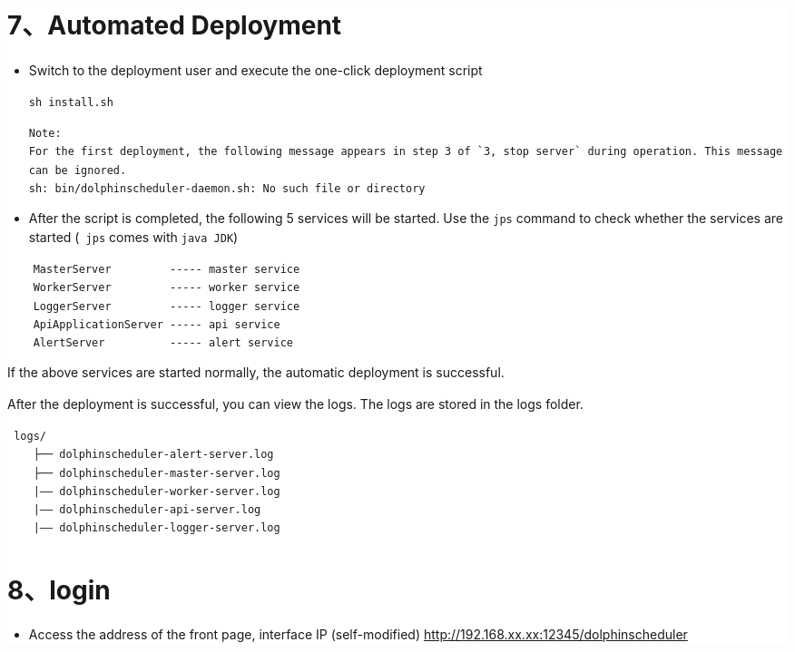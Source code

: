 # 7、Automated Deployment

- Switch to the deployment user and execute the one-click deployment script

    `sh install.sh`

   ```
   Note:
   For the first deployment, the following message appears in step 3 of `3, stop server` during operation. This message can be ignored.
   sh: bin/dolphinscheduler-daemon.sh: No such file or directory
   ```

- After the script is completed, the following 5 services will be started. Use the `jps` command to check whether the services are started (` jps` comes with `java JDK`)

```aidl
    MasterServer         ----- master service
    WorkerServer         ----- worker service
    LoggerServer         ----- logger service
    ApiApplicationServer ----- api service
    AlertServer          ----- alert service
```
If the above services are started normally, the automatic deployment is successful.


After the deployment is successful, you can view the logs. The logs are stored in the logs folder.

```log path
 logs/
    ├── dolphinscheduler-alert-server.log
    ├── dolphinscheduler-master-server.log
    |—— dolphinscheduler-worker-server.log
    |—— dolphinscheduler-api-server.log
    |—— dolphinscheduler-logger-server.log
```



# 8、login

- Access the address of the front page, interface IP (self-modified)
http://192.168.xx.xx:12345/dolphinscheduler

   <p align="center">